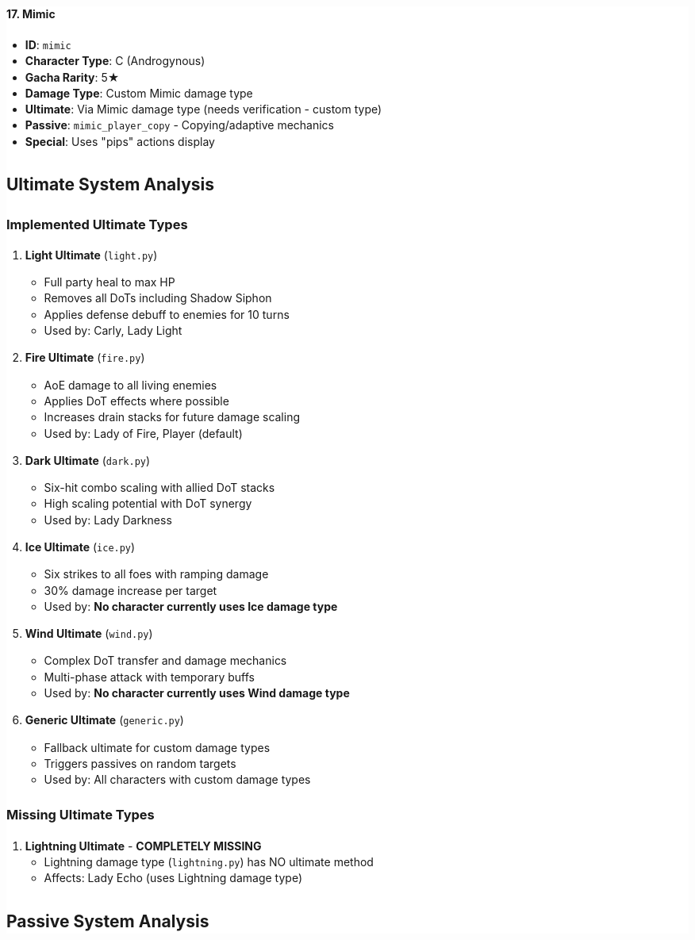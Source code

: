 #### 17. **Mimic**
- **ID**: `mimic`
- **Character Type**: C (Androgynous)
- **Gacha Rarity**: 5★
- **Damage Type**: Custom Mimic damage type
- **Ultimate**: Via Mimic damage type (needs verification - custom type)
- **Passive**: `mimic_player_copy` - Copying/adaptive mechanics
- **Special**: Uses "pips" actions display

## Ultimate System Analysis

### Implemented Ultimate Types

1. **Light Ultimate** (`light.py`)
   - Full party heal to max HP
   - Removes all DoTs including Shadow Siphon
   - Applies defense debuff to enemies for 10 turns
   - Used by: Carly, Lady Light

2. **Fire Ultimate** (`fire.py`)
   - AoE damage to all living enemies
   - Applies DoT effects where possible
   - Increases drain stacks for future damage scaling
   - Used by: Lady of Fire, Player (default)

3. **Dark Ultimate** (`dark.py`)
   - Six-hit combo scaling with allied DoT stacks
   - High scaling potential with DoT synergy
   - Used by: Lady Darkness

4. **Ice Ultimate** (`ice.py`)
   - Six strikes to all foes with ramping damage
   - 30% damage increase per target
   - Used by: **No character currently uses Ice damage type**

5. **Wind Ultimate** (`wind.py`)
   - Complex DoT transfer and damage mechanics
   - Multi-phase attack with temporary buffs
   - Used by: **No character currently uses Wind damage type**

6. **Generic Ultimate** (`generic.py`)
   - Fallback ultimate for custom damage types
   - Triggers passives on random targets
   - Used by: All characters with custom damage types

### Missing Ultimate Types

1. **Lightning Ultimate** - **COMPLETELY MISSING**
   - Lightning damage type (`lightning.py`) has NO ultimate method
   - Affects: Lady Echo (uses Lightning damage type)

## Passive System Analysis
